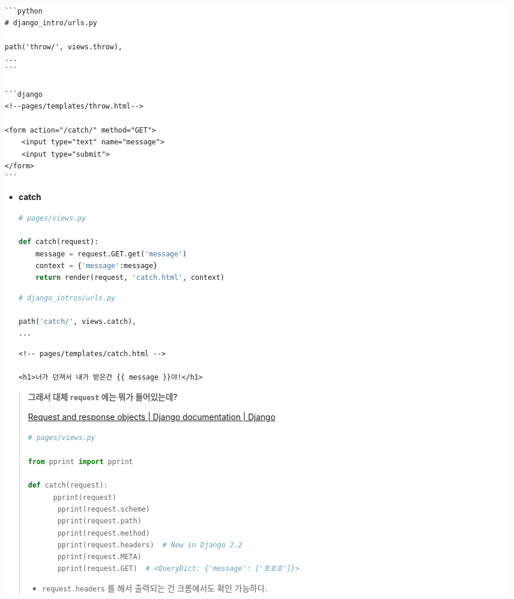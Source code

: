     ```python
    # django_intro/urls.py
    
    path('throw/', views.throw),
    ...
    ```

    ```django
    <!--pages/templates/throw.html-->
    
    <form action="/catch/" method="GET">
    	<input type="text" name="message">
    	<input type="submit">
    </form>
    ```

    

- **catch**

    ```python
    # pages/views.py
    
    def catch(request):
        message = request.GET.get('message')
    	context = {'message':message}
        return render(request, 'catch.html', context)
    ```

    ```python
    # django_intros/urls.py
    
    path('catch/', views.catch),
    ...
    ```

    ```django
    <!-- pages/templates/catch.html -->
    
    <h1>너가 던져서 내가 받은건 {{ message }}야!</h1>
    ```

    

> **그래서 대체 `request` 에는 뭐가 들어있는데?**
>
> [Request and response objects | Django documentation | Django](https://docs.djangoproject.com/en/2.2/ref/request-response/#module-django.http)
>
> ```python
> # pages/views.py
> 
> from pprint import pprint
> 
> def catch(request):
>    	pprint(request)
>        pprint(request.scheme)
>        pprint(request.path)
>        pprint(request.method)
>        pprint(request.headers)  # New in Django 2.2
>        pprint(request.META)
>        pprint(request.GET)  # <QueryDict: {'message': ['호호호']}>
> ```
>
> - `request.headers` 를 해서 출력되는 건 크롬에서도 확인 가능하다.